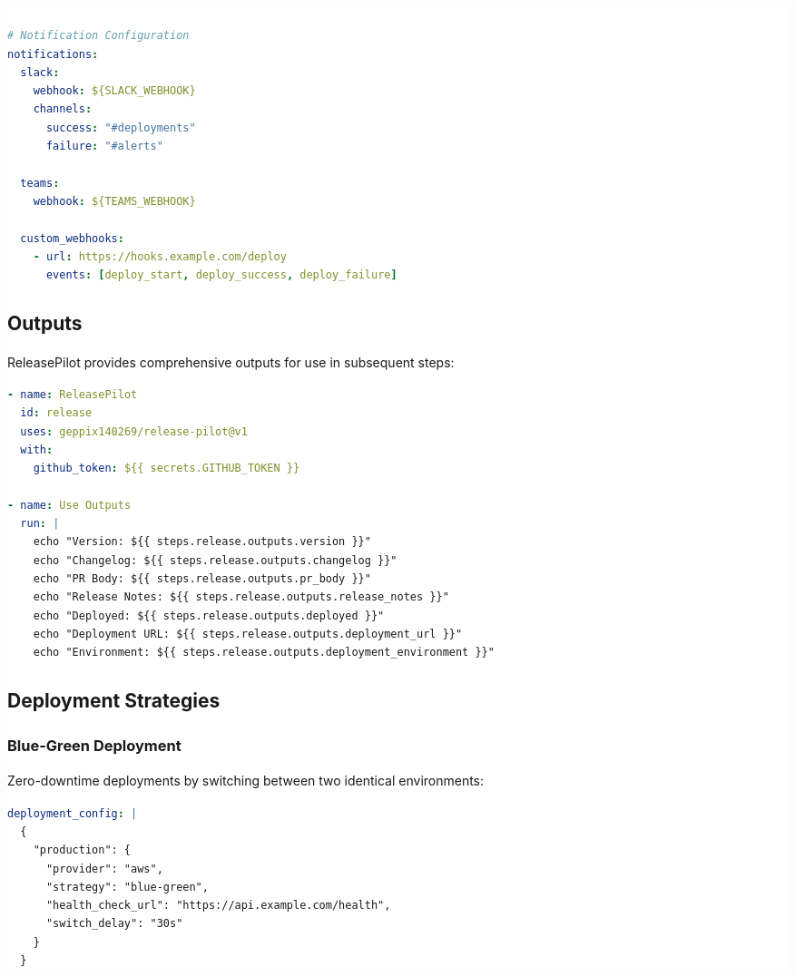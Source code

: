 ```yaml

# Notification Configuration
notifications:
  slack:
    webhook: ${SLACK_WEBHOOK}
    channels:
      success: "#deployments"
      failure: "#alerts"
    
  teams:
    webhook: ${TEAMS_WEBHOOK}
    
  custom_webhooks:
    - url: https://hooks.example.com/deploy
      events: [deploy_start, deploy_success, deploy_failure]
```

## Outputs

ReleasePilot provides comprehensive outputs for use in subsequent steps:

```yaml
- name: ReleasePilot
  id: release
  uses: geppix140269/release-pilot@v1
  with:
    github_token: ${{ secrets.GITHUB_TOKEN }}

- name: Use Outputs
  run: |
    echo "Version: ${{ steps.release.outputs.version }}"
    echo "Changelog: ${{ steps.release.outputs.changelog }}"
    echo "PR Body: ${{ steps.release.outputs.pr_body }}"
    echo "Release Notes: ${{ steps.release.outputs.release_notes }}"
    echo "Deployed: ${{ steps.release.outputs.deployed }}"
    echo "Deployment URL: ${{ steps.release.outputs.deployment_url }}"
    echo "Environment: ${{ steps.release.outputs.deployment_environment }}"
```

## Deployment Strategies

### Blue-Green Deployment
Zero-downtime deployments by switching between two identical environments:

```yaml
deployment_config: |
  {
    "production": {
      "provider": "aws",
      "strategy": "blue-green",
      "health_check_url": "https://api.example.com/health",
      "switch_delay": "30s"
    }
  }
```
